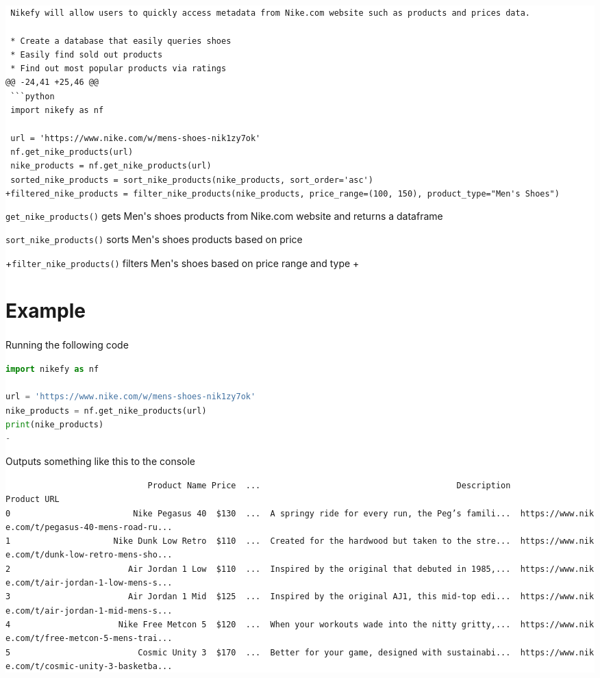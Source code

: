 ```
 Nikefy will allow users to quickly access metadata from Nike.com website such as products and prices data.
 
 * Create a database that easily queries shoes
 * Easily find sold out products
 * Find out most popular products via ratings
@@ -24,41 +25,46 @@
 ```python
 import nikefy as nf
 
 url = 'https://www.nike.com/w/mens-shoes-nik1zy7ok'
 nf.get_nike_products(url)
 nike_products = nf.get_nike_products(url)
 sorted_nike_products = sort_nike_products(nike_products, sort_order='asc')
+filtered_nike_products = filter_nike_products(nike_products, price_range=(100, 150), product_type="Men's Shoes")
 ```
 
 `get_nike_products()` gets Men's shoes products from Nike.com website and returns a dataframe
 
 `sort_nike_products()` sorts Men's shoes products based on price
 
+`filter_nike_products()` filters Men's shoes based on price range and type
+
 # Example
 Running the following code
 ```python
 import nikefy as nf
 
 url = 'https://www.nike.com/w/mens-shoes-nik1zy7ok'
 nike_products = nf.get_nike_products(url)
 print(nike_products)
-
 ```
 Outputs something like this to the console
 ```
                              Product Name Price  ...                                        Description                                        Product URL
 0                         Nike Pegasus 40  $130  ...  A springy ride for every run, the Peg’s famili...  https://www.nike.com/t/pegasus-40-mens-road-ru...
 1                     Nike Dunk Low Retro  $110  ...  Created for the hardwood but taken to the stre...  https://www.nike.com/t/dunk-low-retro-mens-sho...
 2                        Air Jordan 1 Low  $110  ...  Inspired by the original that debuted in 1985,...  https://www.nike.com/t/air-jordan-1-low-mens-s...
 3                        Air Jordan 1 Mid  $125  ...  Inspired by the original AJ1, this mid-top edi...  https://www.nike.com/t/air-jordan-1-mid-mens-s...
 4                      Nike Free Metcon 5  $120  ...  When your workouts wade into the nitty gritty,...  https://www.nike.com/t/free-metcon-5-mens-trai...
 5                          Cosmic Unity 3  $170  ...  Better for your game, designed with sustainabi...  https://www.nike.com/t/cosmic-unity-3-basketba...
 ```
 